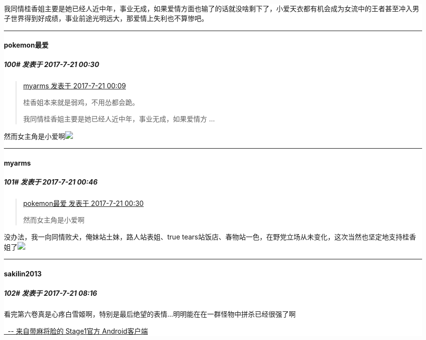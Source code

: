 
我同情桂香姐主要是她已经人近中年，事业无成，如果爱情方面也输了的话就没啥剩下了，小爱天衣都有机会成为女流中的王者甚至冲入男子世界得到好成绩，事业前途光明远大，那爱情上失利也不算惨吧。







*****

####  pokemon最爱  
##### 100#       发表于 2017-7-21 00:30



<blockquote><a href="httphttps://bbs.saraba1st.com/2b/forum.php?mod=redirect&amp;goto=findpost&amp;pid=36638460&amp;ptid=1529883" target="_blank">myarms 发表于 2017-7-21 00:09</a>

桂香姐本来就是弱鸡，不用怂都会跪。


我同情桂香姐主要是她已经人近中年，事业无成，如果爱情方 ...</blockquote>
然而女主角是小爱啊<img src="https://static.saraba1st.com/image/smiley/face2017/033.png" referrerpolicy="no-referrer">







*****

####  myarms  
##### 101#       发表于 2017-7-21 00:46



<blockquote><a href="httphttps://bbs.saraba1st.com/2b/forum.php?mod=redirect&amp;goto=findpost&amp;pid=36638566&amp;ptid=1529883" target="_blank">pokemon最爱 发表于 2017-7-21 00:30</a>

然而女主角是小爱啊</blockquote>
没办法，我一向同情败犬，俺妹站土妹，路人站表姐、true tears站饭店、春物站一色，在野党立场从未变化，这次当然也坚定地支持桂香姐了<img src="https://static.saraba1st.com/image/smiley/face2017/136.png" referrerpolicy="no-referrer">







*****

####  sakilin2013  
##### 102#       发表于 2017-7-21 08:16




看完第六卷真是心疼白雪姬啊，特别是最后绝望的表情...明明能在在一群怪物中拼杀已经很强了啊

[  -- 来自带麻将脸的 Stage1官方 Android客户端](https://bbs.saraba1st.com/2b/thread-1497379-1-1.html)






